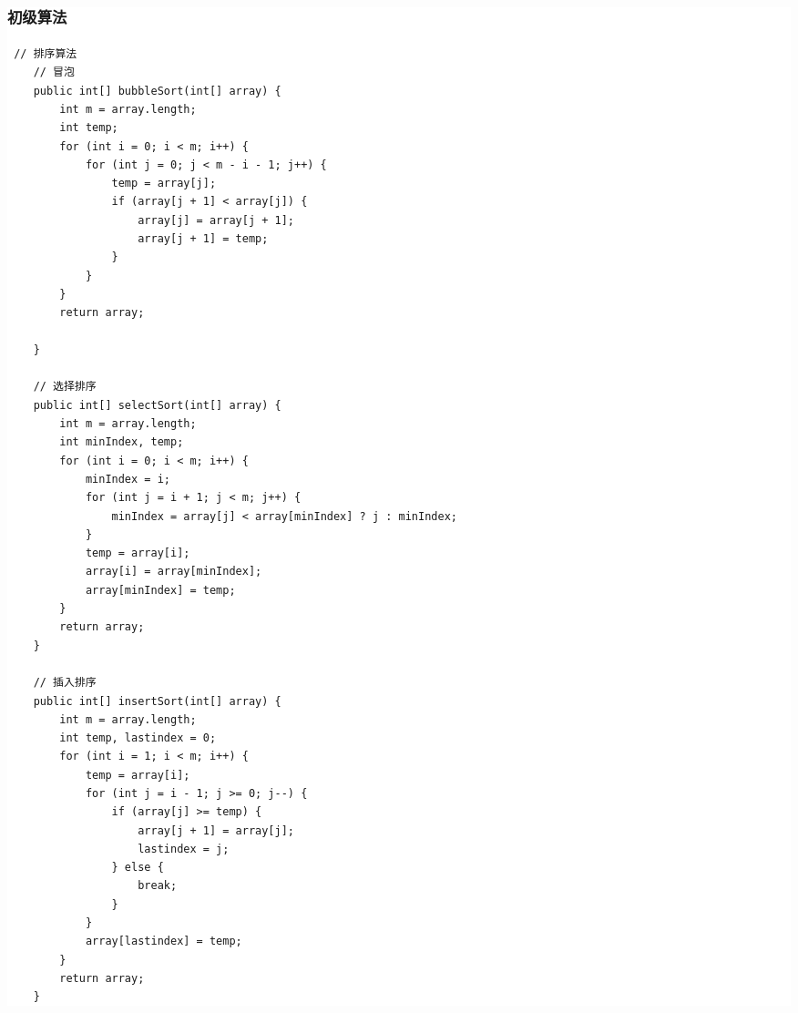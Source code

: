 ### 初级算法 

```
 // 排序算法
    // 冒泡
    public int[] bubbleSort(int[] array) {
        int m = array.length;
        int temp;
        for (int i = 0; i < m; i++) {
            for (int j = 0; j < m - i - 1; j++) {
                temp = array[j];
                if (array[j + 1] < array[j]) {
                    array[j] = array[j + 1];
                    array[j + 1] = temp;
                }
            }
        }
        return array;

    }

    // 选择排序
    public int[] selectSort(int[] array) {
        int m = array.length;
        int minIndex, temp;
        for (int i = 0; i < m; i++) {
            minIndex = i;
            for (int j = i + 1; j < m; j++) {
                minIndex = array[j] < array[minIndex] ? j : minIndex;
            }
            temp = array[i];
            array[i] = array[minIndex];
            array[minIndex] = temp;
        }
        return array;
    }

    // 插入排序
    public int[] insertSort(int[] array) {
        int m = array.length;
        int temp, lastindex = 0;
        for (int i = 1; i < m; i++) {
            temp = array[i];
            for (int j = i - 1; j >= 0; j--) {
                if (array[j] >= temp) {
                    array[j + 1] = array[j];
                    lastindex = j;
                } else {
                    break;
                }
            }
            array[lastindex] = temp;
        }
        return array;
    }

```
